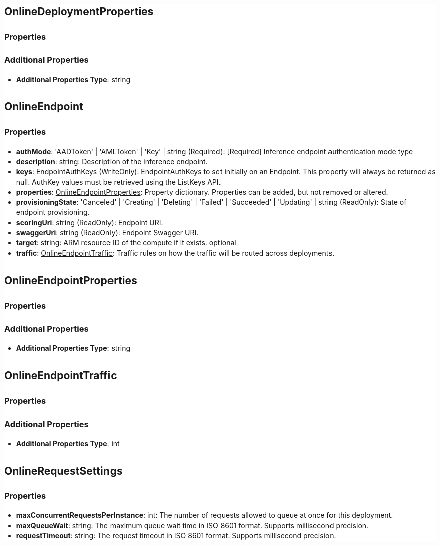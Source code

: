 ## OnlineDeploymentProperties
### Properties
### Additional Properties
* **Additional Properties Type**: string

## OnlineEndpoint
### Properties
* **authMode**: 'AADToken' | 'AMLToken' | 'Key' | string (Required): [Required] Inference endpoint authentication mode type
* **description**: string: Description of the inference endpoint.
* **keys**: [EndpointAuthKeys](#endpointauthkeys) (WriteOnly): EndpointAuthKeys to set initially on an Endpoint.
This property will always be returned as null. AuthKey values must be retrieved using the ListKeys API.
* **properties**: [OnlineEndpointProperties](#onlineendpointproperties): Property dictionary. Properties can be added, but not removed or altered.
* **provisioningState**: 'Canceled' | 'Creating' | 'Deleting' | 'Failed' | 'Succeeded' | 'Updating' | string (ReadOnly): State of endpoint provisioning.
* **scoringUri**: string (ReadOnly): Endpoint URI.
* **swaggerUri**: string (ReadOnly): Endpoint Swagger URI.
* **target**: string: ARM resource ID of the compute if it exists.
optional
* **traffic**: [OnlineEndpointTraffic](#onlineendpointtraffic): Traffic rules on how the traffic will be routed across deployments.

## OnlineEndpointProperties
### Properties
### Additional Properties
* **Additional Properties Type**: string

## OnlineEndpointTraffic
### Properties
### Additional Properties
* **Additional Properties Type**: int

## OnlineRequestSettings
### Properties
* **maxConcurrentRequestsPerInstance**: int: The number of requests allowed to queue at once for this deployment.
* **maxQueueWait**: string: The maximum queue wait time in ISO 8601 format. Supports millisecond precision.
* **requestTimeout**: string: The request timeout in ISO 8601 format. Supports millisecond precision.
